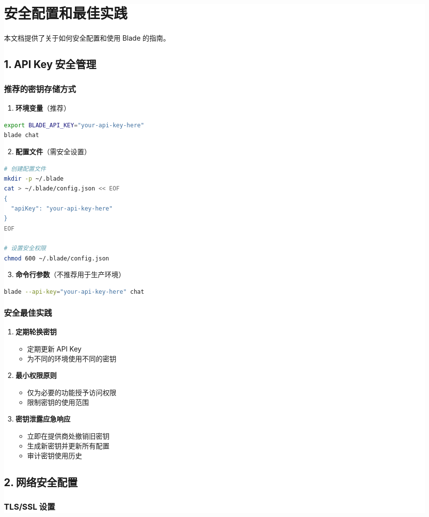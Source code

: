 # 安全配置和最佳实践

本文档提供了关于如何安全配置和使用 Blade 的指南。

## 1. API Key 安全管理

### 推荐的密钥存储方式

1. **环境变量**（推荐）
```bash
export BLADE_API_KEY="your-api-key-here"
blade chat
```

2. **配置文件**（需安全设置）
```bash
# 创建配置文件
mkdir -p ~/.blade
cat > ~/.blade/config.json << EOF
{
  "apiKey": "your-api-key-here"
}
EOF

# 设置安全权限
chmod 600 ~/.blade/config.json
```

3. **命令行参数**（不推荐用于生产环境）
```bash
blade --api-key="your-api-key-here" chat
```

### 安全最佳实践

1. **定期轮换密钥**
   - 定期更新 API Key
   - 为不同的环境使用不同的密钥

2. **最小权限原则**
   - 仅为必要的功能授予访问权限
   - 限制密钥的使用范围

3. **密钥泄露应急响应**
   - 立即在提供商处撤销旧密钥
   - 生成新密钥并更新所有配置
   - 审计密钥使用历史

## 2. 网络安全配置

### TLS/SSL 设置
